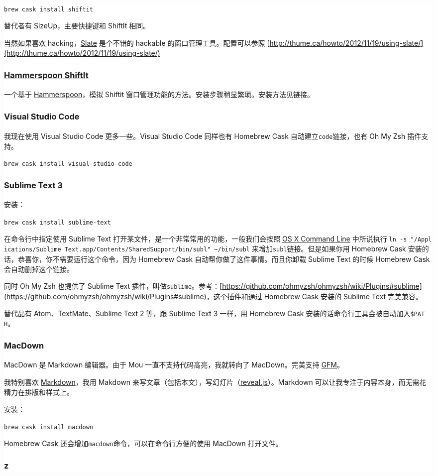 ```shell
brew cask install shiftit
```

替代者有 SizeUp，主要快捷键和 ShiftIt 相同。

当然如果喜欢 hacking，[Slate](https://github.com/jigish/slate) 是个不错的 hackable 的窗口管理工具。配置可以参照 [http://thume.ca/howto/2012/11/19/using-slate/](http://thume.ca/howto/2012/11/19/using-slate/)

### [Hammerspoon ShiftIt](https://github.com/peterklijn/hammerspoon-shiftit)

一个基于 [Hammerspoon](https://www.hammerspoon.org/)，模拟 Shiftit 窗口管理功能的方法。安装步骤稍显繁琐。安装方法见链接。

### Visual Studio Code

我现在使用 Visual Studio Code 更多一些。Visual Studio Code 同样也有 Homebrew Cask 自动建立`code`链接，也有 Oh My Zsh 插件支持。

```shell
brew cask install visual-studio-code
```

### Sublime Text 3

安装：

```shell
brew cask install sublime-text
```

在命令行中指定使用 Sublime Text 打开某文件，是一个非常常用的功能，一般我们会按照 [OS X Command Line](https://www.sublimetext.com/docs/3/osx_command_line.html) 中所说执行 `ln -s "/Applications/Sublime Text.app/Contents/SharedSupport/bin/subl" ~/bin/subl` 来增加`subl`链接。但是如果你用 Homebrew Cask 安装的话，恭喜你，你不需要运行这个命令，因为 Homebrew Cask 自动帮你做了这件事情。而且你卸载 Sublime Text 的时候 Homebrew Cask 会自动删掉这个链接。

同时 Oh My Zsh 也提供了 Sublime Text 插件，叫做`sublime`。参考：[https://github.com/ohmyzsh/ohmyzsh/wiki/Plugins#sublime](https://github.com/ohmyzsh/ohmyzsh/wiki/Plugins#sublime)，这个插件和通过 Homebrew Cask 安装的 Sublime Text 完美兼容。

替代品有 Atom、TextMate、Sublime Text 2 等，跟 Sublime Text 3 一样，用 Homebrew Cask 安装的话命令行工具会被自动加入`$PATH`。

### MacDown

MacDown 是 Markdown 编辑器。由于 Mou 一直不支持代码高亮，我就转向了 MacDown。完美支持 [GFM](https://help.github.com/articles/github-flavored-markdown/)。

我特别喜欢 [Markdown](https://daringfireball.net/projects/markdown/)，我用 Makdown 来写文章（包括本文），写幻灯片（[reveal.js](https://github.com/hakimel/reveal.js/)）。Markdown 可以让我专注于内容本身，而无需花精力在排版和样式上。

安装：

```shell
brew cask install macdown
```

Homebrew Cask 还会增加`macdown`命令，可以在命令行方便的使用 MacDown 打开文件。

### z
